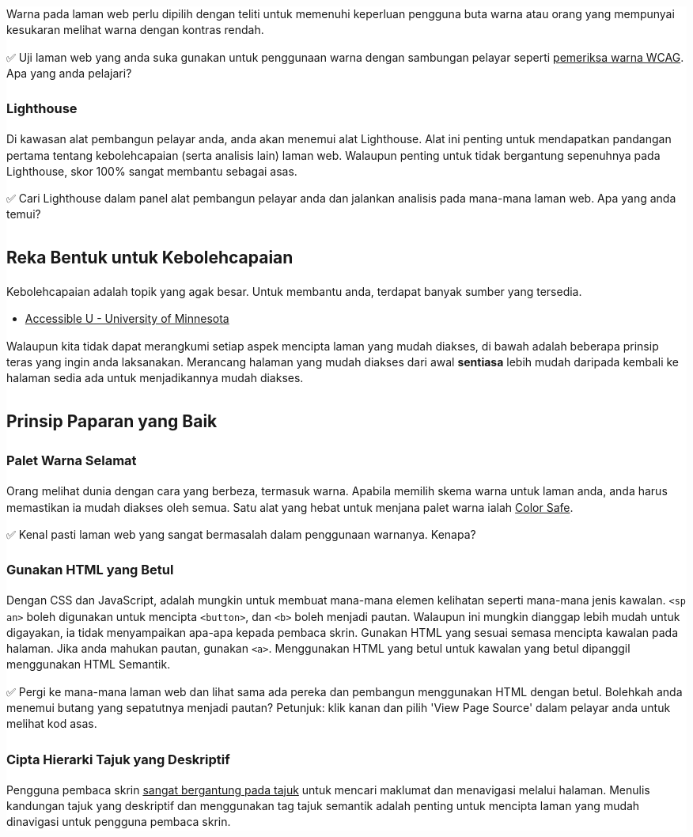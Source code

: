 Warna pada laman web perlu dipilih dengan teliti untuk memenuhi keperluan pengguna buta warna atau orang yang mempunyai kesukaran melihat warna dengan kontras rendah.

✅ Uji laman web yang anda suka gunakan untuk penggunaan warna dengan sambungan pelayar seperti [pemeriksa warna WCAG](https://microsoftedge.microsoft.com/addons/detail/wcag-color-contrast-check/idahaggnlnekelhgplklhfpchbfdmkjp?hl=en-US&WT.mc_id=academic-77807-sagibbon). Apa yang anda pelajari?

### Lighthouse

Di kawasan alat pembangun pelayar anda, anda akan menemui alat Lighthouse. Alat ini penting untuk mendapatkan pandangan pertama tentang kebolehcapaian (serta analisis lain) laman web. Walaupun penting untuk tidak bergantung sepenuhnya pada Lighthouse, skor 100% sangat membantu sebagai asas.

✅ Cari Lighthouse dalam panel alat pembangun pelayar anda dan jalankan analisis pada mana-mana laman web. Apa yang anda temui?

## Reka Bentuk untuk Kebolehcapaian

Kebolehcapaian adalah topik yang agak besar. Untuk membantu anda, terdapat banyak sumber yang tersedia.

- [Accessible U - University of Minnesota](https://accessibility.umn.edu/your-role/web-developers)

Walaupun kita tidak dapat merangkumi setiap aspek mencipta laman yang mudah diakses, di bawah adalah beberapa prinsip teras yang ingin anda laksanakan. Merancang halaman yang mudah diakses dari awal **sentiasa** lebih mudah daripada kembali ke halaman sedia ada untuk menjadikannya mudah diakses.

## Prinsip Paparan yang Baik

### Palet Warna Selamat

Orang melihat dunia dengan cara yang berbeza, termasuk warna. Apabila memilih skema warna untuk laman anda, anda harus memastikan ia mudah diakses oleh semua. Satu alat yang hebat untuk menjana palet warna ialah [Color Safe](http://colorsafe.co/).

✅ Kenal pasti laman web yang sangat bermasalah dalam penggunaan warnanya. Kenapa?

### Gunakan HTML yang Betul

Dengan CSS dan JavaScript, adalah mungkin untuk membuat mana-mana elemen kelihatan seperti mana-mana jenis kawalan. `<span>` boleh digunakan untuk mencipta `<button>`, dan `<b>` boleh menjadi pautan. Walaupun ini mungkin dianggap lebih mudah untuk digayakan, ia tidak menyampaikan apa-apa kepada pembaca skrin. Gunakan HTML yang sesuai semasa mencipta kawalan pada halaman. Jika anda mahukan pautan, gunakan `<a>`. Menggunakan HTML yang betul untuk kawalan yang betul dipanggil menggunakan HTML Semantik.

✅ Pergi ke mana-mana laman web dan lihat sama ada pereka dan pembangun menggunakan HTML dengan betul. Bolehkah anda menemui butang yang sepatutnya menjadi pautan? Petunjuk: klik kanan dan pilih 'View Page Source' dalam pelayar anda untuk melihat kod asas.

### Cipta Hierarki Tajuk yang Deskriptif

Pengguna pembaca skrin [sangat bergantung pada tajuk](https://webaim.org/projects/screenreadersurvey8/#finding) untuk mencari maklumat dan menavigasi melalui halaman. Menulis kandungan tajuk yang deskriptif dan menggunakan tag tajuk semantik adalah penting untuk mencipta laman yang mudah dinavigasi untuk pengguna pembaca skrin.
